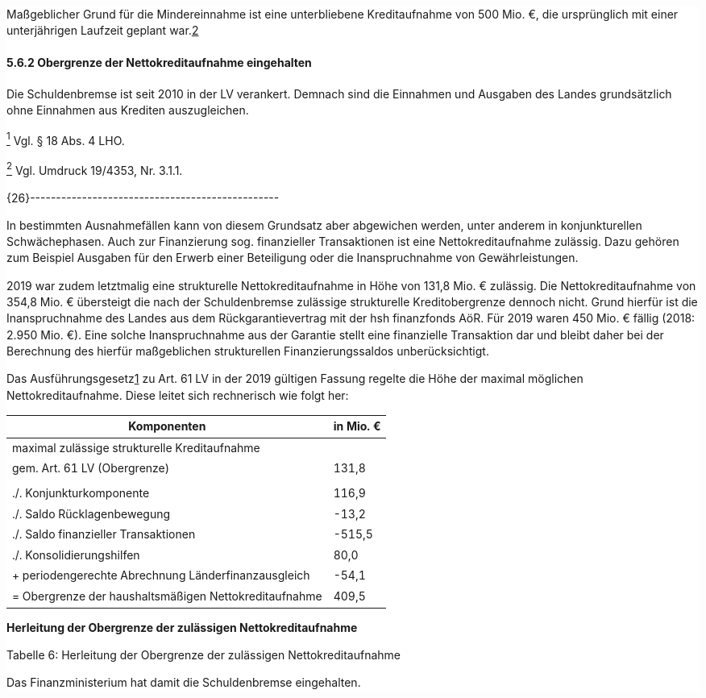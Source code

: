 <span id="page-25-4"></span>Maßgeblicher Grund für die Mindereinnahme ist eine unterbliebene Kreditaufnahme von 500 Mio. €, die ursprünglich mit einer unterjährigen Laufzeit geplant war.[2](#page-25-2)

#### 5.6.2 **Obergrenze der Nettokreditaufnahme eingehalten**

Die Schuldenbremse ist seit 2010 in der LV verankert. Demnach sind die Einnahmen und Ausgaben des Landes grundsätzlich ohne Einnahmen aus Krediten auszugleichen.

<span id="page-25-1"></span>[<sup>1</sup>](#page-25-3) Vgl. § 18 Abs. 4 LHO.

<span id="page-25-2"></span>[<sup>2</sup>](#page-25-4) Vgl. Umdruck 19/4353, Nr. 3.1.1.

{26}------------------------------------------------

In bestimmten Ausnahmefällen kann von diesem Grundsatz aber abgewichen werden, unter anderem in konjunkturellen Schwächephasen. Auch zur Finanzierung sog. finanzieller Transaktionen ist eine Nettokreditaufnahme zulässig. Dazu gehören zum Beispiel Ausgaben für den Erwerb einer Beteiligung oder die Inanspruchnahme von Gewährleistungen.

2019 war zudem letztmalig eine strukturelle Nettokreditaufnahme in Höhe von 131,8 Mio. € zulässig. Die Nettokreditaufnahme von 354,8 Mio. € übersteigt die nach der Schuldenbremse zulässige strukturelle Kreditobergrenze dennoch nicht. Grund hierfür ist die Inanspruchnahme des Landes aus dem Rückgarantievertrag mit der hsh finanzfonds AöR. Für 2019 waren 450 Mio. € fällig (2018: 2.950 Mio. €). Eine solche Inanspruchnahme aus der Garantie stellt eine finanzielle Transaktion dar und bleibt daher bei der Berechnung des hierfür maßgeblichen strukturellen Finanzierungssaldos unberücksichtigt.

<span id="page-26-2"></span>Das Ausführungsgesetz[1](#page-26-1) zu Art. 61 LV in der 2019 gültigen Fassung regelte die Höhe der maximal möglichen Nettokreditaufnahme. Diese leitet sich rechnerisch wie folgt her:

| Komponenten                                           | in Mio. € |
|-------------------------------------------------------|-----------|
| maximal zulässige strukturelle Kreditaufnahme         |           |
| gem. Art. 61 LV (Obergrenze)                          | 131,8     |
|                                                       |           |
| ./. Konjunkturkomponente                              | 116,9     |
| ./. Saldo Rücklagenbewegung                           | -13,2     |
| ./. Saldo finanzieller Transaktionen                  | -515,5    |
| ./. Konsolidierungshilfen                             | 80,0      |
| + periodengerechte Abrechnung Länderfinanzausgleich   | -54,1     |
| = Obergrenze der haushaltsmäßigen Nettokreditaufnahme | 409,5     |

**Herleitung der Obergrenze der zulässigen Nettokreditaufnahme** 

<span id="page-26-0"></span>Tabelle 6: Herleitung der Obergrenze der zulässigen Nettokreditaufnahme

Das Finanzministerium hat damit die Schuldenbremse eingehalten.

